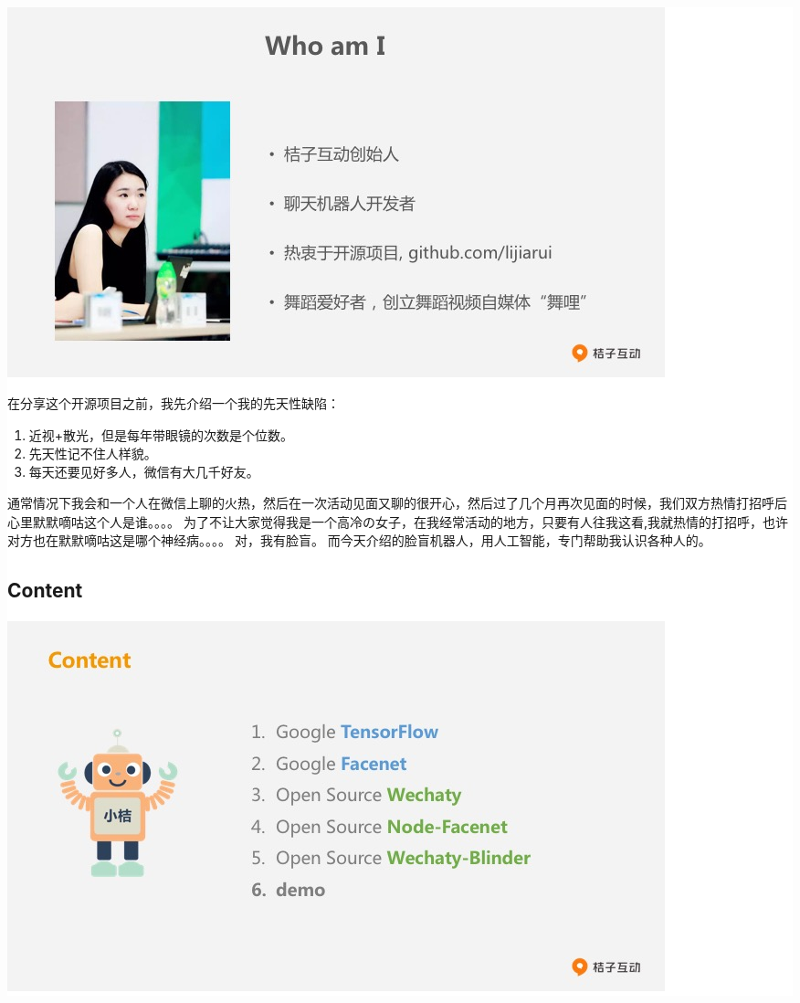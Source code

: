 ![wechaty](/assets/2018/wechaty-blinder-2.jpg)

在分享这个开源项目之前，我先介绍一个我的先天性缺陷：

1. 近视+散光，但是每年带眼镜的次数是个位数。
2. 先天性记不住人样貌。
3. 每天还要见好多人，微信有大几千好友。

通常情况下我会和一个人在微信上聊的火热，然后在一次活动见面又聊的很开心，然后过了几个月再次见面的时候，我们双方热情打招呼后心里默默嘀咕这个人是谁。。。。
为了不让大家觉得我是一个高冷の女子，在我经常活动的地方，只要有人往我这看,我就热情的打招呼，也许对方也在默默嘀咕这是哪个神经病。。。。
对，我有脸盲。
而今天介绍的脸盲机器人，用人工智能，专门帮助我认识各种人的。

## Content

![wechaty](/assets/2018/wechaty-blinder-3.jpg)
